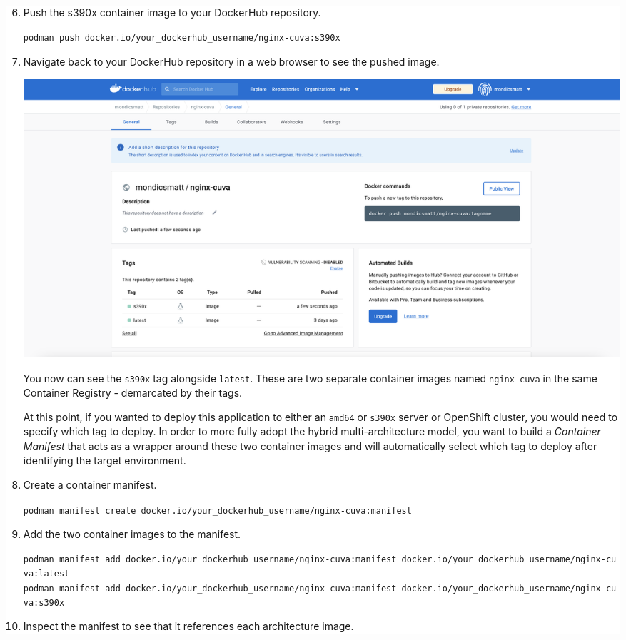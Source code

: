 6.  Push the s390x container image to your DockerHub repository.

    ```text
    podman push docker.io/your_dockerhub_username/nginx-cuva:s390x
    ```

7.  Navigate back to your DockerHub repository in a web browser to see the pushed image.

    ![dockerhub-registries-2](images/dockerhub-registries-2.png)

    You now can see the `s390x` tag alongside `latest`. These are two separate container images named `nginx-cuva` in the same Container Registry - demarcated by their tags.

    At this point, if you wanted to deploy this application to either an `amd64` or `s390x` server or OpenShift cluster, you would need to specify which tag to deploy. In order to more fully adopt the hybrid multi-architecture model, you want to build a *Container Manifest* that acts as a wrapper around these two container images and will automatically select which tag to deploy after identifying the target environment.

8.  Create a container manifest.

    ```text
    podman manifest create docker.io/your_dockerhub_username/nginx-cuva:manifest
    ```

9.  Add the two container images to the manifest.

    ```text
    podman manifest add docker.io/your_dockerhub_username/nginx-cuva:manifest docker.io/your_dockerhub_username/nginx-cuva:latest
    podman manifest add docker.io/your_dockerhub_username/nginx-cuva:manifest docker.io/your_dockerhub_username/nginx-cuva:s390x
    ```

10. Inspect the manifest to see that it references each architecture image.
